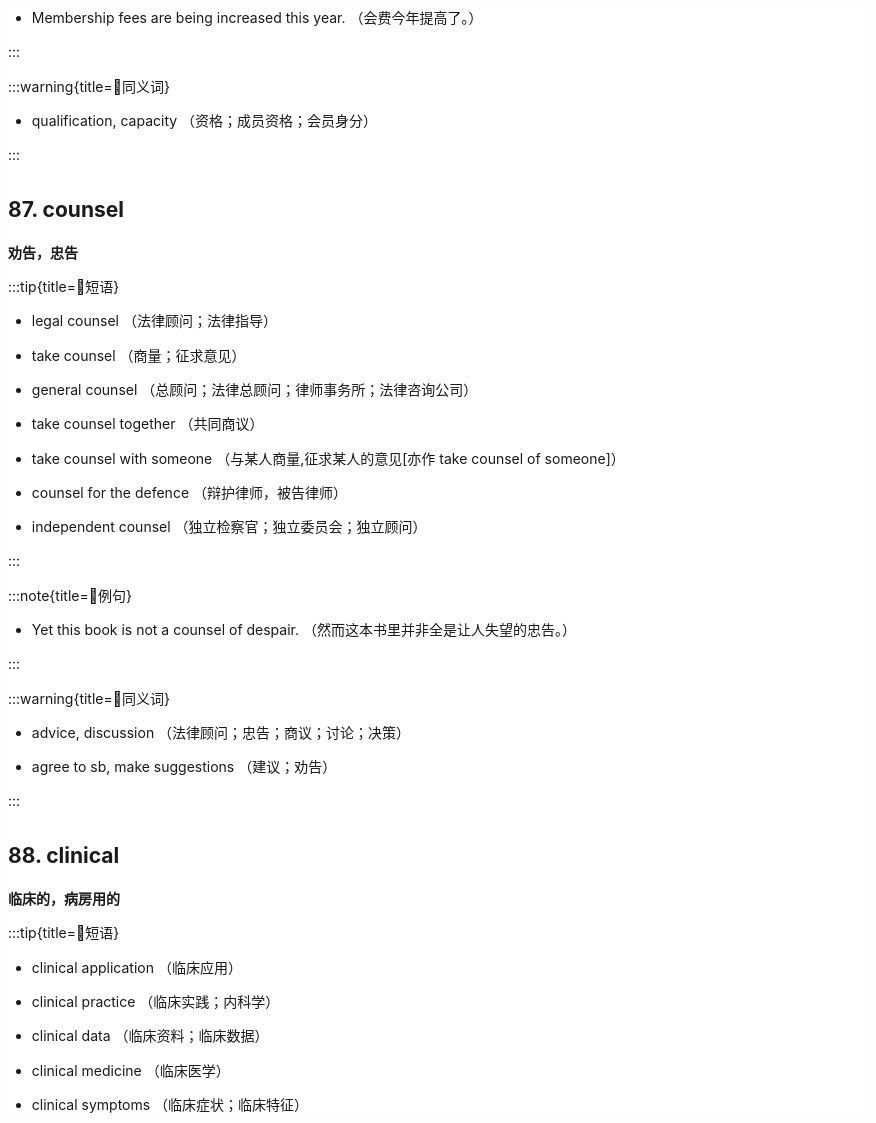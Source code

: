 - Membership fees are being increased this year. （会费今年提高了。）

:::

:::warning{title=🤔同义词}

- qualification, capacity （资格；成员资格；会员身分）

:::


## 87. counsel

**劝告，忠告**

:::tip{title=🤩短语}

- legal counsel （法律顾问；法律指导）

- take counsel （商量；征求意见）

- general counsel （总顾问；法律总顾问；律师事务所；法律咨询公司）

- take counsel together （共同商议）

- take counsel with someone （与某人商量,征求某人的意见[亦作 take counsel of someone]）

- counsel for the defence （辩护律师，被告律师）

- independent counsel （独立检察官；独立委员会；独立顾问）

:::

:::note{title=🎤例句}

- Yet this book is not a counsel of despair. （然而这本书里并非全是让人失望的忠告。）

:::

:::warning{title=🤔同义词}

- advice, discussion （法律顾问；忠告；商议；讨论；决策）

- agree to sb, make suggestions （建议；劝告）

:::


## 88. clinical

**临床的，病房用的**

:::tip{title=🤩短语}

- clinical application （临床应用）

- clinical practice （临床实践；内科学）

- clinical data （临床资料；临床数据）

- clinical medicine （临床医学）

- clinical symptoms （临床症状；临床特征）
